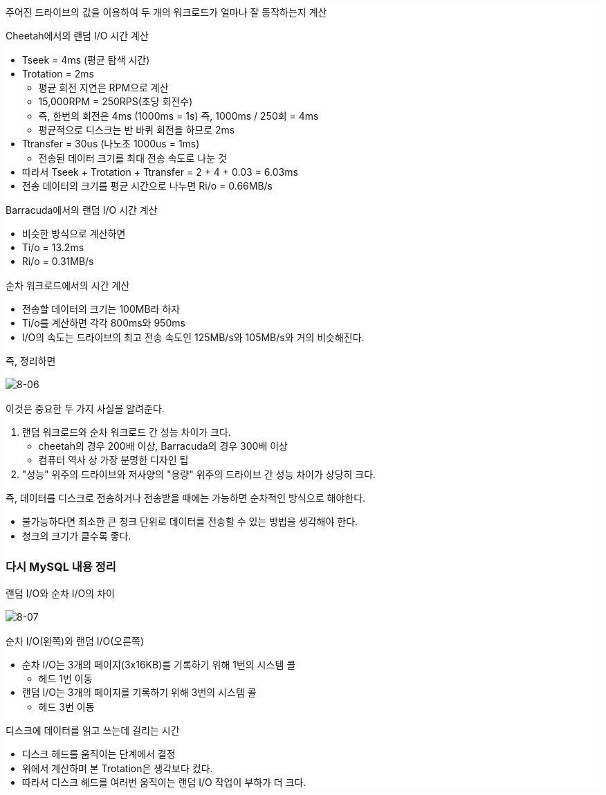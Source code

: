 주어진 드라이브의 값을 이용하여 두 개의 워크로드가 얼마나 잘 동작하는지 계산

Cheetah에서의 랜덤 I/O 시간 계산
* Tseek = 4ms (평균 탐색 시간)
* Trotation = 2ms
  * 평균 회전 지연은 RPM으로 계산
  * 15,000RPM = 250RPS(초당 회전수)
  * 즉, 한번의 회전은 4ms (1000ms = 1s) 즉, 1000ms / 250회 = 4ms
  * 평균적으로 디스크는 반 바퀴 회전을 하므로 2ms
* Ttransfer = 30us (나노초 1000us = 1ms)
  * 전송된 데이터 크기를 최대 전송 속도로 나눈 것
* 따라서 Tseek + Trotation + Ttransfer = 2 + 4 + 0.03 = 6.03ms
* 전송 데이터의 크기를 평균 시간으로 나누면 Ri/o = 0.66MB/s

Barracuda에서의 랜덤 I/O 시간 계산
* 비슷한 방식으로 계산하면
* Ti/o = 13.2ms
* Ri/o = 0.31MB/s

순차 워크로드에서의 시간 계산
* 전송할 데이터의 크기는 100MB라 하자
* Ti/o를 계산하면 각각 800ms와 950ms
* I/O의 속도는 드라이브의 최고 전송 속도인 125MB/s와 105MB/s와 거의 비슷해진다.

즉, 정리하면

![8-06](https://github.com/MyungHyun-Ahn/SystemProgramming/assets/78206106/df399582-65a0-477c-9bf5-8c22623cc23b)

이것은 중요한 두 가지 사실을 알려준다.
1. 랜덤 워크로드와 순차 워크로드 간 성능 차이가 크다.
   * cheetah의 경우 200배 이상, Barracuda의 경우 300배 이상
   * 컴퓨터 역사 상 가장 분명한 디자인 팁
2. "성능" 위주의 드라이브와 저사양의 "용량" 위주의 드라이브 간 성능 차이가 상당히 크다.

즉, 데이터를 디스크로 전송하거나 전송받을 때에는 가능하면 순차적인 방식으로 해야한다.
* 불가능하다면 최소한 큰 청크 단위로 데이터를 전송할 수 있는 방법을 생각해야 한다.
* 청크의  크기가 클수록 좋다.


### 다시 MySQL 내용 정리

랜덤 I/O와 순차 I/O의 차이

![8-07](https://github.com/MyungHyun-Ahn/SystemProgramming/assets/78206106/12315e8f-43a1-4b9b-bd2b-a3a3f770e60c)

순차 I/O(왼쪽)와 랜덤 I/O(오른쪽)

* 순차 I/O는 3개의 페이지(3x16KB)를 기록하기 위해 1번의 시스템 콜
  * 헤드 1번 이동
* 랜덤 I/O는 3개의 페이지를 기록하기 위해 3번의 시스템 콜
  * 헤드 3번 이동

디스크에 데이터를 읽고 쓰는데 걸리는 시간
* 디스크 헤드를 움직이는 단계에서 결정
* 위에서 계산하며 본 Trotation은 생각보다 컸다.
* 따라서 디스크 헤드를 여러번 움직이는 랜덤 I/O 작업이 부하가 더 크다.
